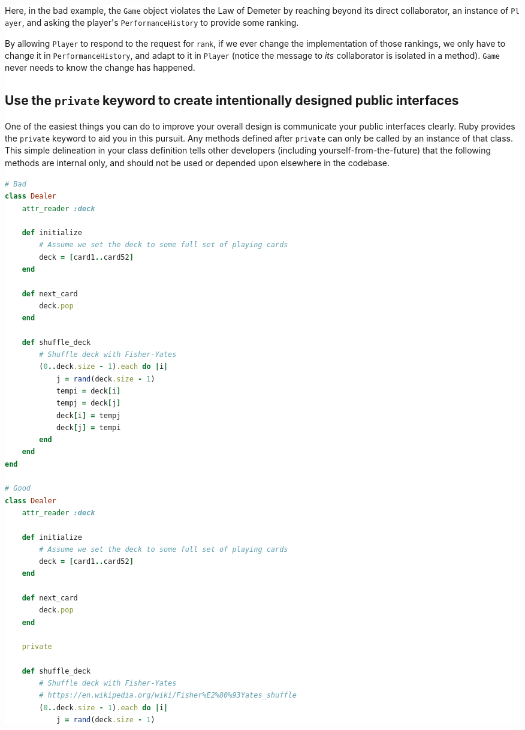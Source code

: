 Here, in the bad example, the `Game` object violates the Law of Demeter by reaching beyond its direct collaborator, an instance of `Player`, and asking the player's `PerformanceHistory` to provide some ranking. 

By allowing `Player` to respond to the request for `rank`, if we ever change the implementation of those rankings, we only have to change it in `PerformanceHistory`, and adapt to it in `Player` (notice the message to *its* collaborator is isolated in a method). `Game` never needs to know the change has happened. 

## Use the `private` keyword to create intentionally designed public interfaces

One of the easiest things you can do to improve your overall design is communicate your public interfaces clearly. Ruby provides the `private` keyword to aid you in this pursuit. Any methods defined after `private` can only be called by an instance of that class. This simple delineation in your class definition tells other developers (including yourself-from-the-future) that the following methods are internal only, and should not be used or depended upon elsewhere in the codebase. 

```rb
# Bad
class Dealer
    attr_reader :deck

    def initialize
        # Assume we set the deck to some full set of playing cards
        deck = [card1..card52]
    end

    def next_card
        deck.pop
    end

    def shuffle_deck
        # Shuffle deck with Fisher-Yates
        (0..deck.size - 1).each do |i|
            j = rand(deck.size - 1)
            tempi = deck[i]
            tempj = deck[j]
            deck[i] = tempj
            deck[j] = tempi
        end
    end
end 

# Good
class Dealer
    attr_reader :deck

    def initialize
        # Assume we set the deck to some full set of playing cards
        deck = [card1..card52]
    end

    def next_card
        deck.pop
    end

    private 

    def shuffle_deck
        # Shuffle deck with Fisher-Yates
        # https://en.wikipedia.org/wiki/Fisher%E2%80%93Yates_shuffle
        (0..deck.size - 1).each do |i|
            j = rand(deck.size - 1)
```